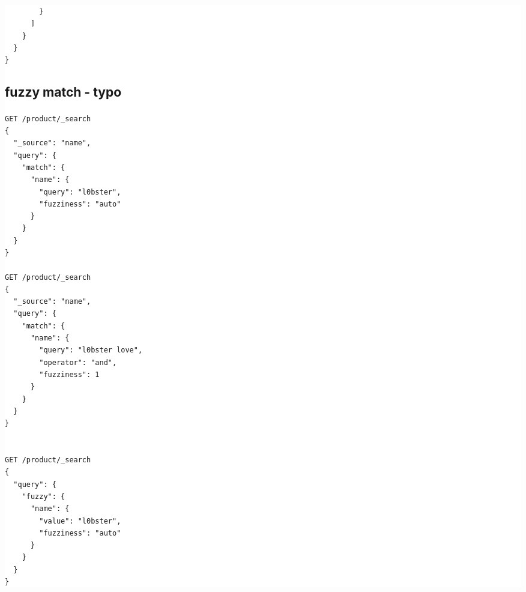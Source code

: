 ```
        }
      ]
    }
  }
}

```

## fuzzy match - typo
```
GET /product/_search
{
  "_source": "name", 
  "query": {
    "match": {
      "name": {
        "query": "l0bster",
        "fuzziness": "auto"
      }
    }
  }
}

GET /product/_search
{
  "_source": "name", 
  "query": {
    "match": {
      "name": {
        "query": "l0bster love",
        "operator": "and", 
        "fuzziness": 1
      }
    }
  }
}


GET /product/_search
{
  "query": {
    "fuzzy": {
      "name": {
        "value": "l0bster",
        "fuzziness": "auto"
      }
    }
  }
}
```
